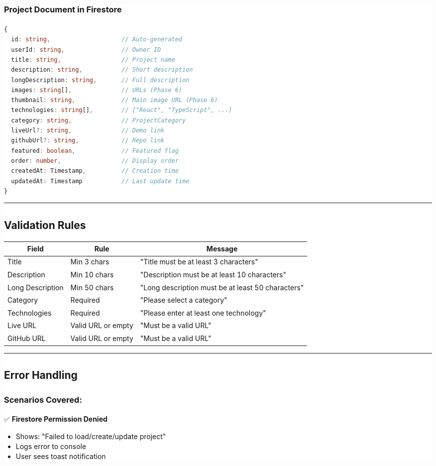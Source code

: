 ### Project Document in Firestore

```typescript
{
  id: string,                    // Auto-generated
  userId: string,                // Owner ID
  title: string,                 // Project name
  description: string,           // Short description
  longDescription: string,       // Full description
  images: string[],              // URLs (Phase 6)
  thumbnail: string,             // Main image URL (Phase 6)
  technologies: string[],        // ["React", "TypeScript", ...]
  category: string,              // ProjectCategory
  liveUrl?: string,              // Demo link
  githubUrl?: string,            // Repo link
  featured: boolean,             // Featured flag
  order: number,                 // Display order
  createdAt: Timestamp,          // Creation time
  updatedAt: Timestamp           // Last update time
}
```

---

## Validation Rules

| Field | Rule | Message |
|-------|------|---------|
| Title | Min 3 chars | "Title must be at least 3 characters" |
| Description | Min 10 chars | "Description must be at least 10 characters" |
| Long Description | Min 50 chars | "Long description must be at least 50 characters" |
| Category | Required | "Please select a category" |
| Technologies | Required | "Please enter at least one technology" |
| Live URL | Valid URL or empty | "Must be a valid URL" |
| GitHub URL | Valid URL or empty | "Must be a valid URL" |

---

## Error Handling

### Scenarios Covered:

✅ **Firestore Permission Denied**
- Shows: "Failed to load/create/update project"
- Logs error to console
- User sees toast notification
